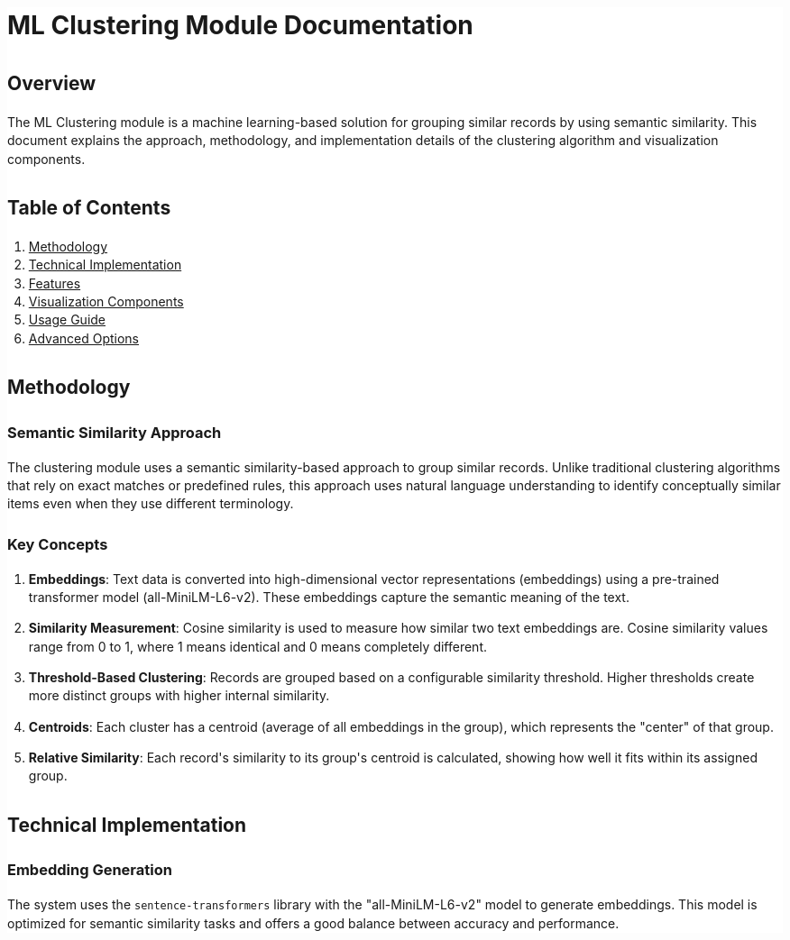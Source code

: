 # ML Clustering Module Documentation

## Overview

The ML Clustering module is a machine learning-based solution for grouping similar records by using semantic similarity. This document explains the approach, methodology, and implementation details of the clustering algorithm and visualization components.

## Table of Contents

1. [Methodology](#methodology)
2. [Technical Implementation](#technical-implementation)
3. [Features](#features)
4. [Visualization Components](#visualization-components)
5. [Usage Guide](#usage-guide)
6. [Advanced Options](#advanced-options)

## Methodology

### Semantic Similarity Approach

The clustering module uses a semantic similarity-based approach to group similar records. Unlike traditional clustering algorithms that rely on exact matches or predefined rules, this approach uses natural language understanding to identify conceptually similar items even when they use different terminology.

### Key Concepts

1. **Embeddings**: Text data is converted into high-dimensional vector representations (embeddings) using a pre-trained transformer model (all-MiniLM-L6-v2). These embeddings capture the semantic meaning of the text.

2. **Similarity Measurement**: Cosine similarity is used to measure how similar two text embeddings are. Cosine similarity values range from 0 to 1, where 1 means identical and 0 means completely different.

3. **Threshold-Based Clustering**: Records are grouped based on a configurable similarity threshold. Higher thresholds create more distinct groups with higher internal similarity.

4. **Centroids**: Each cluster has a centroid (average of all embeddings in the group), which represents the "center" of that group.

5. **Relative Similarity**: Each record's similarity to its group's centroid is calculated, showing how well it fits within its assigned group.

## Technical Implementation

### Embedding Generation

The system uses the `sentence-transformers` library with the "all-MiniLM-L6-v2" model to generate embeddings. This model is optimized for semantic similarity tasks and offers a good balance between accuracy and performance.
